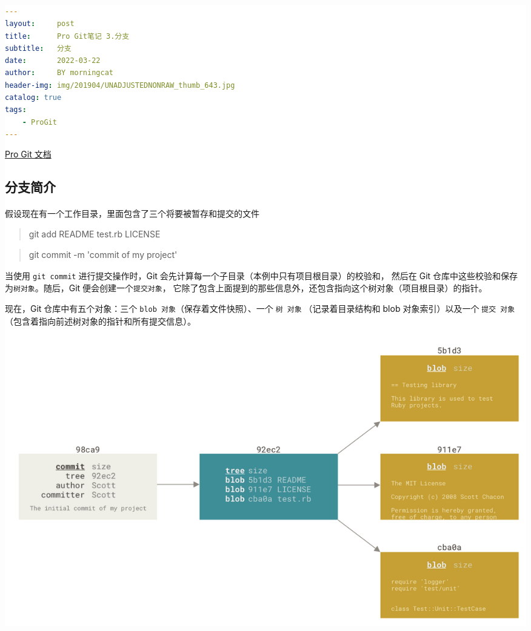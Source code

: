 ```yaml
---
layout:     post
title:      Pro Git笔记 3.分支
subtitle:   分支
date:       2022-03-22
author:     BY morningcat
header-img: img/201904/UNADJUSTEDNONRAW_thumb_643.jpg
catalog: true
tags:
    - ProGit
---
```


[Pro Git 文档](https://git-scm.com/book/zh/v2)

## 分支简介

假设现在有一个工作目录，里面包含了三个将要被暂存和提交的文件

> git add README test.rb LICENSE

> git commit -m 'commit of my project'

当使用 `git commit` 进行提交操作时，Git 会先计算每一个子目录（本例中只有项目根目录）的校验和， 然后在 Git 仓库中这些校验和保存为`树对象`。随后，Git 便会创建一个`提交对象`， 它除了包含上面提到的那些信息外，还包含指向这个树对象（项目根目录）的指针。

现在，Git 仓库中有五个对象：三个 `blob 对象`（保存着文件快照）、一个 `树 对象` （记录着目录结构和 blob 对象索引）以及一个 `提交 对象`（包含着指向前述树对象的指针和所有提交信息）。

![首次提交对象及其树结构](/png/git/git-branch-001.png)
